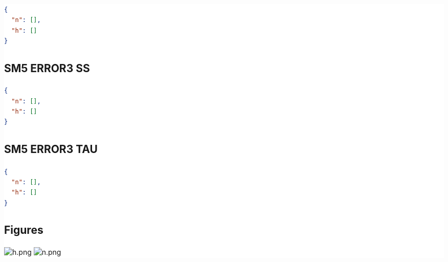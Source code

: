 ```json
{
  "n": [],
  "h": []
}
```

## SM5 ERROR3 SS

```json
{
  "n": [],
  "h": []
}
```

## SM5 ERROR3 TAU

```json
{
  "n": [],
  "h": []
}
```

## Figures

![h.png](images/h.png)
![n.png](images/n.png)
